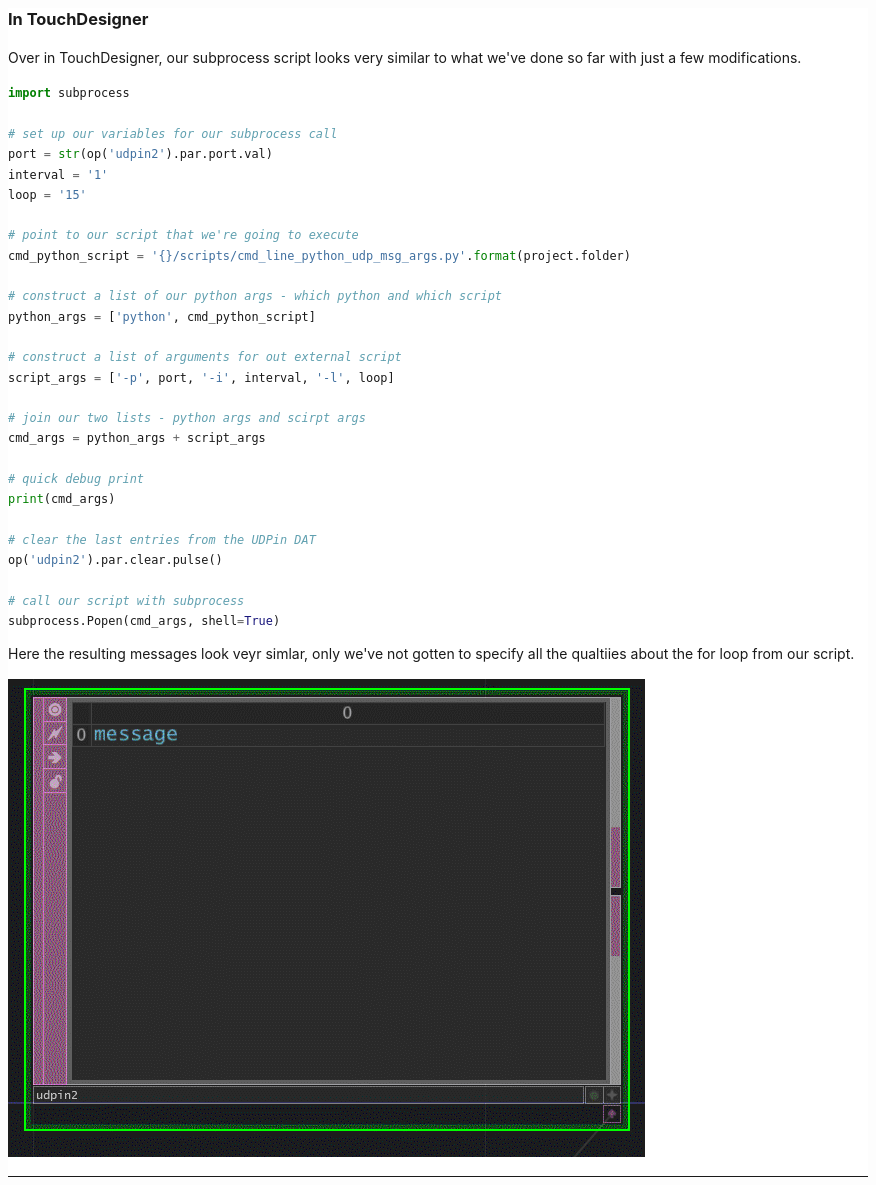 ### In TouchDesigner
Over in TouchDesigner, our subprocess script looks very similar to what we've done so far with just a few modifications.

```python
import subprocess

# set up our variables for our subprocess call
port = str(op('udpin2').par.port.val)
interval = '1'
loop = '15'

# point to our script that we're going to execute
cmd_python_script = '{}/scripts/cmd_line_python_udp_msg_args.py'.format(project.folder)

# construct a list of our python args - which python and which script
python_args = ['python', cmd_python_script]

# construct a list of arguments for out external script
script_args = ['-p', port, '-i', interval, '-l', loop]

# join our two lists - python args and scirpt args
cmd_args = python_args + script_args

# quick debug print
print(cmd_args)

# clear the last entries from the UDPin DAT
op('udpin2').par.clear.pulse()

# call our script with subprocess
subprocess.Popen(cmd_args, shell=True)
```
Here the resulting messages look veyr simlar, only we've not gotten to specify all the qualtiies about the for loop from our script.

![](assets/cmd-line-python-udp-msg-args.gif)

---